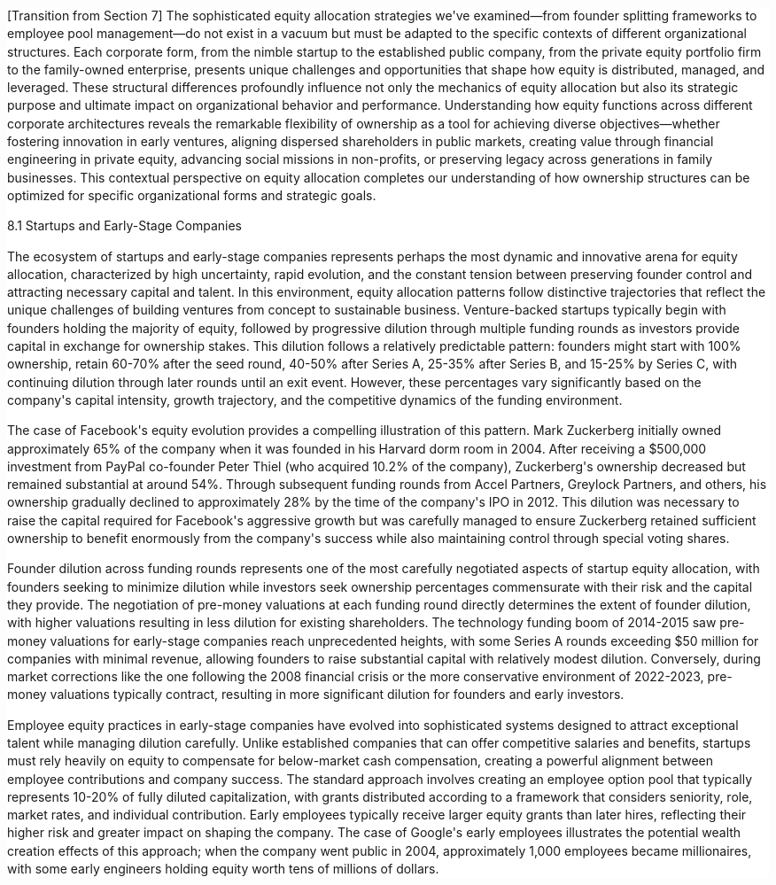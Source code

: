 [Transition from Section 7]
The sophisticated equity allocation strategies we've examined—from founder splitting frameworks to employee pool management—do not exist in a vacuum but must be adapted to the specific contexts of different organizational structures. Each corporate form, from the nimble startup to the established public company, from the private equity portfolio firm to the family-owned enterprise, presents unique challenges and opportunities that shape how equity is distributed, managed, and leveraged. These structural differences profoundly influence not only the mechanics of equity allocation but also its strategic purpose and ultimate impact on organizational behavior and performance. Understanding how equity functions across different corporate architectures reveals the remarkable flexibility of ownership as a tool for achieving diverse objectives—whether fostering innovation in early ventures, aligning dispersed shareholders in public markets, creating value through financial engineering in private equity, advancing social missions in non-profits, or preserving legacy across generations in family businesses. This contextual perspective on equity allocation completes our understanding of how ownership structures can be optimized for specific organizational forms and strategic goals.

8.1 Startups and Early-Stage Companies

The ecosystem of startups and early-stage companies represents perhaps the most dynamic and innovative arena for equity allocation, characterized by high uncertainty, rapid evolution, and the constant tension between preserving founder control and attracting necessary capital and talent. In this environment, equity allocation patterns follow distinctive trajectories that reflect the unique challenges of building ventures from concept to sustainable business. Venture-backed startups typically begin with founders holding the majority of equity, followed by progressive dilution through multiple funding rounds as investors provide capital in exchange for ownership stakes. This dilution follows a relatively predictable pattern: founders might start with 100% ownership, retain 60-70% after the seed round, 40-50% after Series A, 25-35% after Series B, and 15-25% by Series C, with continuing dilution through later rounds until an exit event. However, these percentages vary significantly based on the company's capital intensity, growth trajectory, and the competitive dynamics of the funding environment.

The case of Facebook's equity evolution provides a compelling illustration of this pattern. Mark Zuckerberg initially owned approximately 65% of the company when it was founded in his Harvard dorm room in 2004. After receiving a $500,000 investment from PayPal co-founder Peter Thiel (who acquired 10.2% of the company), Zuckerberg's ownership decreased but remained substantial at around 54%. Through subsequent funding rounds from Accel Partners, Greylock Partners, and others, his ownership gradually declined to approximately 28% by the time of the company's IPO in 2012. This dilution was necessary to raise the capital required for Facebook's aggressive growth but was carefully managed to ensure Zuckerberg retained sufficient ownership to benefit enormously from the company's success while also maintaining control through special voting shares.

Founder dilution across funding rounds represents one of the most carefully negotiated aspects of startup equity allocation, with founders seeking to minimize dilution while investors seek ownership percentages commensurate with their risk and the capital they provide. The negotiation of pre-money valuations at each funding round directly determines the extent of founder dilution, with higher valuations resulting in less dilution for existing shareholders. The technology funding boom of 2014-2015 saw pre-money valuations for early-stage companies reach unprecedented heights, with some Series A rounds exceeding $50 million for companies with minimal revenue, allowing founders to raise substantial capital with relatively modest dilution. Conversely, during market corrections like the one following the 2008 financial crisis or the more conservative environment of 2022-2023, pre-money valuations typically contract, resulting in more significant dilution for founders and early investors.

Employee equity practices in early-stage companies have evolved into sophisticated systems designed to attract exceptional talent while managing dilution carefully. Unlike established companies that can offer competitive salaries and benefits, startups must rely heavily on equity to compensate for below-market cash compensation, creating a powerful alignment between employee contributions and company success. The standard approach involves creating an employee option pool that typically represents 10-20% of fully diluted capitalization, with grants distributed according to a framework that considers seniority, role, market rates, and individual contribution. Early employees typically receive larger equity grants than later hires, reflecting their higher risk and greater impact on shaping the company. The case of Google's early employees illustrates the potential wealth creation effects of this approach; when the company went public in 2004, approximately 1,000 employees became millionaires, with some early engineers holding equity worth tens of millions of dollars.
